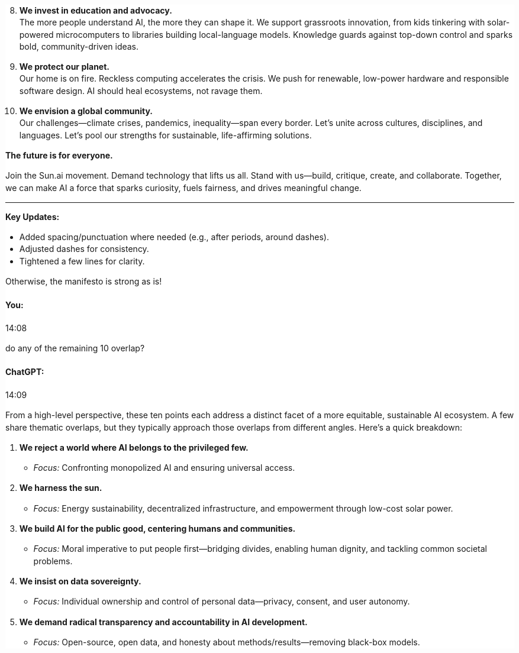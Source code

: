 8. **We invest in education and advocacy.**\
   The more people understand AI, the more they can shape it. We support grassroots innovation, from kids tinkering with solar-powered microcomputers to libraries building local-language models. Knowledge guards against top-down control and sparks bold, community-driven ideas.

9. **We protect our planet.**\
   Our home is on fire. Reckless computing accelerates the crisis. We push for renewable, low-power hardware and responsible software design. AI should heal ecosystems, not ravage them.

10. **We envision a global community.**\
    Our challenges—climate crises, pandemics, inequality—span every border. Let’s unite across cultures, disciplines, and languages. Let’s pool our strengths for sustainable, life-affirming solutions.

**The future is for everyone.**

Join the Sun.ai movement. Demand technology that lifts us all. Stand with us—build, critique, create, and collaborate. Together, we can make AI a force that sparks curiosity, fuels fairness, and drives meaningful change.

---

**Key Updates:**

- Added spacing/punctuation where needed (e.g., after periods, around dashes).
- Adjusted dashes for consistency.
- Tightened a few lines for clarity.

Otherwise, the manifesto is strong as is!


#### You:
<time datetime="2025-02-23T05:08:48.210Z" title="2/23/2025, 2:08:48 PM">14:08</time>

do any of the remaining 10 overlap?

#### ChatGPT:
<time datetime="2025-02-23T05:09:05.042Z" title="2/23/2025, 2:09:05 PM">14:09</time>

From a high-level perspective, these ten points each address a distinct facet of a more equitable, sustainable AI ecosystem. A few share thematic overlaps, but they typically approach those overlaps from different angles. Here’s a quick breakdown:

1. **We reject a world where AI belongs to the privileged few.**
   - *Focus:* Confronting monopolized AI and ensuring universal access.

2. **We harness the sun.**
   - *Focus:* Energy sustainability, decentralized infrastructure, and empowerment through low-cost solar power.

3. **We build AI for the public good, centering humans and communities.**
   - *Focus:* Moral imperative to put people first—bridging divides, enabling human dignity, and tackling common societal problems.

4. **We insist on data sovereignty.**
   - *Focus:* Individual ownership and control of personal data—privacy, consent, and user autonomy.

5. **We demand radical transparency and accountability in AI development.**
   - *Focus:* Open-source, open data, and honesty about methods/results—removing black-box models.
